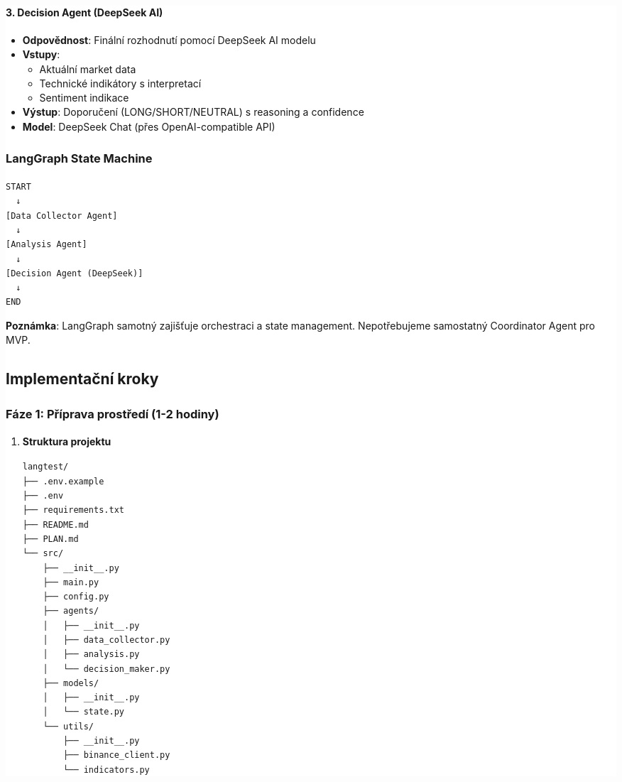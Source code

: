 #### 3. **Decision Agent (DeepSeek AI)**
- **Odpovědnost**: Finální rozhodnutí pomocí DeepSeek AI modelu
- **Vstupy**:
  - Aktuální market data
  - Technické indikátory s interpretací
  - Sentiment indikace
- **Výstup**: Doporučení (LONG/SHORT/NEUTRAL) s reasoning a confidence
- **Model**: DeepSeek Chat (přes OpenAI-compatible API)

### LangGraph State Machine

```
START
  ↓
[Data Collector Agent]
  ↓
[Analysis Agent]
  ↓
[Decision Agent (DeepSeek)]
  ↓
END
```

**Poznámka**: LangGraph samotný zajišťuje orchestraci a state management. Nepotřebujeme samostatný Coordinator Agent pro MVP.

## Implementační kroky

### Fáze 1: Příprava prostředí (1-2 hodiny)

1. **Struktura projektu**
   ```
   langtest/
   ├── .env.example
   ├── .env
   ├── requirements.txt
   ├── README.md
   ├── PLAN.md
   └── src/
       ├── __init__.py
       ├── main.py
       ├── config.py
       ├── agents/
       │   ├── __init__.py
       │   ├── data_collector.py
       │   ├── analysis.py
       │   └── decision_maker.py
       ├── models/
       │   ├── __init__.py
       │   └── state.py
       └── utils/
           ├── __init__.py
           ├── binance_client.py
           └── indicators.py
   ```
